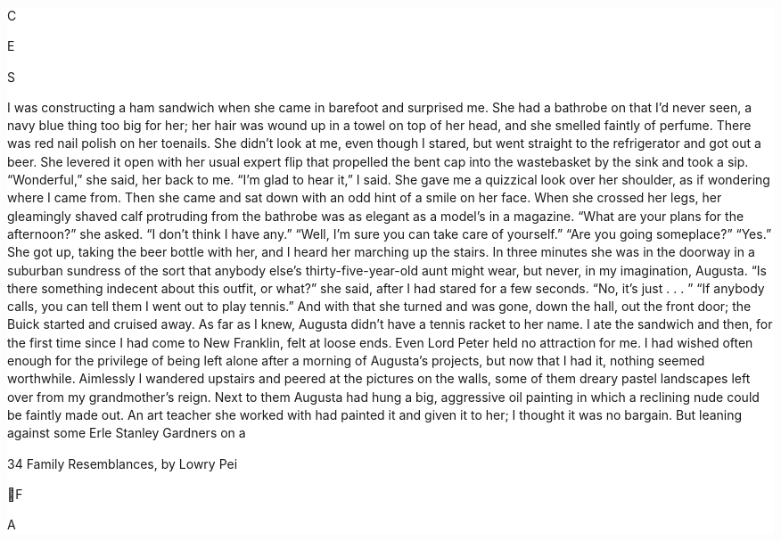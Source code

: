 C

E

S

I was constructing a ham sandwich when she came in barefoot
and surprised me. She had a bathrobe on that I’d never seen, a navy
blue thing too big for her; her hair was wound up in a towel on top of
her head, and she smelled faintly of perfume. There was red nail polish
on her toenails. She didn’t look at me, even though I stared, but went
straight to the refrigerator and got out a beer. She levered it open with
her usual expert flip that propelled the bent cap into the wastebasket
by the sink and took a sip. “Wonderful,” she said, her back to me.
“I’m glad to hear it,” I said.
She gave me a quizzical look over her shoulder, as if wondering
where I came from. Then she came and sat down with an odd hint of a
smile on her face. When she crossed her legs, her gleamingly shaved
calf protruding from the bathrobe was as elegant as a model’s in a
magazine.
“What are your plans for the afternoon?” she asked.
“I don’t think I have any.”
“Well, I’m sure you can take care of yourself.”
“Are you going someplace?”
“Yes.” She got up, taking the beer bottle with her, and I heard
her marching up the stairs. In three minutes she was in the doorway in
a suburban sundress of the sort that anybody else’s thirty-five-year-old
aunt might wear, but never, in my imagination, Augusta.
“Is there something indecent about this outfit, or what?” she
said, after I had stared for a few seconds.
“No, it’s just . . . ”
“If anybody calls, you can tell them I went out to play tennis.”
And with that she turned and was gone, down the hall, out the front
door; the Buick started and cruised away. As far as I knew, Augusta
didn’t have a tennis racket to her name.
I ate the sandwich and then, for the first time since I had come
to New Franklin, felt at loose ends. Even Lord Peter held no attraction
for me. I had wished often enough for the privilege of being left alone
after a morning of Augusta’s projects, but now that I had it, nothing
seemed worthwhile.
Aimlessly I wandered upstairs and peered at the pictures on the
walls, some of them dreary pastel landscapes left over from my
grandmother’s reign. Next to them Augusta had hung a big, aggressive
oil painting in which a reclining nude could be faintly made out. An art
teacher she worked with had painted it and given it to her; I thought it
was no bargain. But leaning against some Erle Stanley Gardners on a

34
Family Resemblances, by Lowry Pei

F

A
